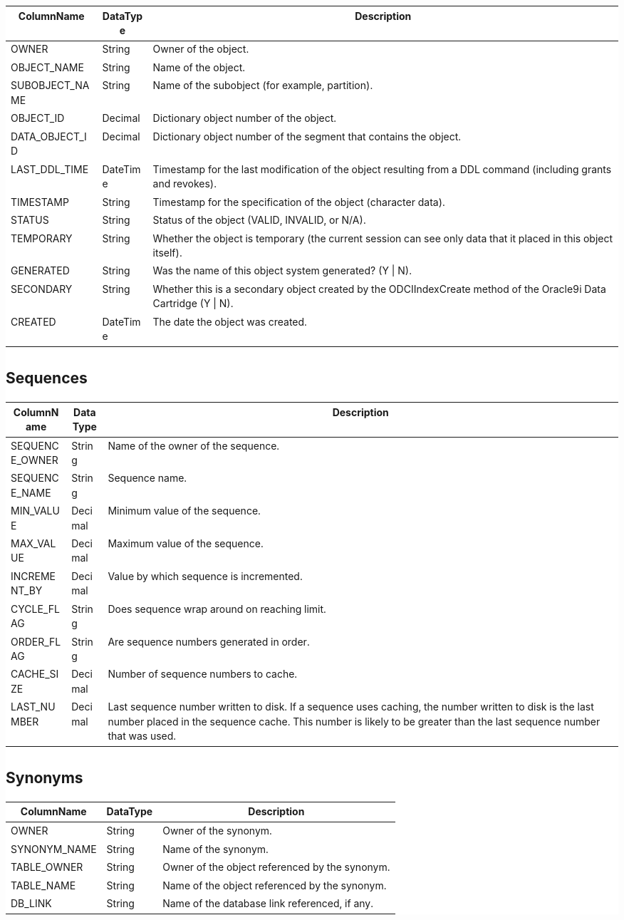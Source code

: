 
|ColumnName|DataType|Description|  
|----------------|--------------|-----------------|  
|OWNER|String|Owner of the object.|  
|OBJECT_NAME|String|Name of the object.|  
|SUBOBJECT_NAME|String|Name of the subobject (for example, partition).|  
|OBJECT_ID|Decimal|Dictionary object number of the object.|  
|DATA_OBJECT_ID|Decimal|Dictionary object number of the segment that contains the object.|  
|LAST_DDL_TIME|DateTime|Timestamp for the last modification of the object resulting from a DDL command (including grants and revokes).|  
|TIMESTAMP|String|Timestamp for the specification of the object (character data).|  
|STATUS|String|Status of the object (VALID, INVALID, or N/A).|  
|TEMPORARY|String|Whether the object is temporary (the current session can see only data that it placed in this object itself).|  
|GENERATED|String|Was the name of this object system generated? (Y &#124; N).|  
|SECONDARY|String|Whether this is a secondary object created by the ODCIIndexCreate method of the Oracle9i Data Cartridge (Y &#124; N).|  
|CREATED|DateTime|The date the object was created.|  

## Sequences  


|ColumnName|DataType|Description|  
|----------------|--------------|-----------------|  
|SEQUENCE_OWNER|String|Name of the owner of the sequence.|  
|SEQUENCE_NAME|String|Sequence name.|  
|MIN_VALUE|Decimal|Minimum value of the sequence.|  
|MAX_VALUE|Decimal|Maximum value of the sequence.|  
|INCREMENT_BY|Decimal|Value by which sequence is incremented.|  
|CYCLE_FLAG|String|Does sequence wrap around on reaching limit.|  
|ORDER_FLAG|String|Are sequence numbers generated in order.|  
|CACHE_SIZE|Decimal|Number of sequence numbers to cache.|  
|LAST_NUMBER|Decimal|Last sequence number written to disk. If a sequence uses caching, the number written to disk is the last number placed in the sequence cache. This number is likely to be greater than the last sequence number that was used.|  

## Synonyms  


|ColumnName|DataType|Description|  
|----------------|--------------|-----------------|  
|OWNER|String|Owner of the synonym.|  
|SYNONYM_NAME|String|Name of the synonym.|  
|TABLE_OWNER|String|Owner of the object referenced by the synonym.|  
|TABLE_NAME|String|Name of the object referenced by the synonym.|  
|DB_LINK|String|Name of the database link referenced, if any.|  

